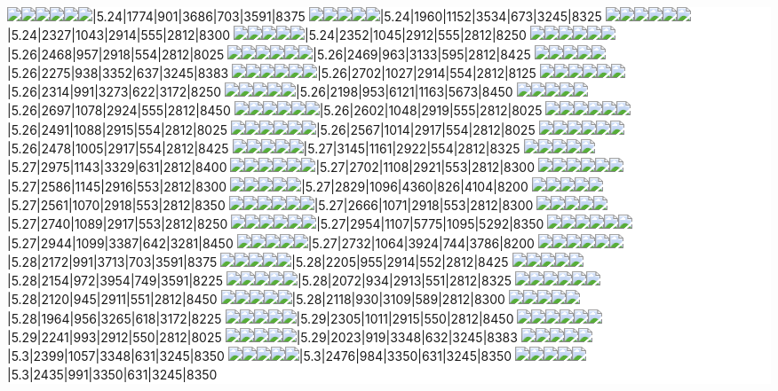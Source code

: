 ![](/item/3115.png)![](/item/3091.png)![](/item/1001.png)![](/item/1055.png)![](/item/1037.png)![](/item/1036.png)|5.24|1774|901|3686|703|3591|8375
![](/item/3153.png)![](/item/3161.png)![](/item/1001.png)![](/item/1055.png)![](/item/1037.png)|5.24|1960|1152|3534|673|3245|8325
![](/item/3087.png)![](/item/3508.png)![](/item/1001.png)![](/item/1055.png)![](/item/1038.png)![](/item/1036.png)|5.24|2327|1043|2914|555|2812|8300
![](/item/3087.png)![](/item/6694.png)![](/item/1001.png)![](/item/1055.png)![](/item/1038.png)|5.24|2352|1045|2912|555|2812|8250
![](/item/6696.png)![](/item/3006.png)![](/item/1055.png)![](/item/1038.png)![](/item/1038.png)![](/item/1037.png)|5.26|2468|957|2918|554|2812|8025
![](/item/3074.png)![](/item/3006.png)![](/item/1055.png)![](/item/1038.png)![](/item/1038.png)![](/item/1037.png)|5.26|2469|963|3133|595|2812|8425
![](/item/3036.png)![](/item/3078.png)![](/item/1001.png)![](/item/1055.png)![](/item/1038.png)|5.26|2275|938|3352|637|3245|8383
![](/item/3142.png)![](/item/3006.png)![](/item/1055.png)![](/item/1038.png)![](/item/1038.png)![](/item/1037.png)|5.26|2702|1027|2914|554|2812|8125
![](/item/6609.png)![](/item/3006.png)![](/item/1055.png)![](/item/1038.png)![](/item/1038.png)![](/item/1038.png)|5.26|2314|991|3273|622|3172|8250
![](/item/6609.png)![](/item/3156.png)![](/item/1055.png)![](/item/1038.png)![](/item/3006.png)|5.26|2198|953|6121|1163|5673|8450
![](/item/6695.png)![](/item/3036.png)![](/item/1055.png)![](/item/1038.png)![](/item/3006.png)|5.26|2697|1078|2924|555|2812|8450
![](/item/3006.png)![](/item/3036.png)![](/item/1055.png)![](/item/1038.png)![](/item/1038.png)![](/item/1037.png)|5.26|2602|1048|2919|555|2812|8025
![](/item/3033.png)![](/item/3006.png)![](/item/1055.png)![](/item/1038.png)![](/item/1038.png)![](/item/1037.png)|5.26|2491|1088|2915|554|2812|8025
![](/item/6676.png)![](/item/3006.png)![](/item/1055.png)![](/item/1038.png)![](/item/1038.png)![](/item/1037.png)|5.26|2567|1014|2917|554|2812|8025
![](/item/3031.png)![](/item/3006.png)![](/item/1055.png)![](/item/1038.png)![](/item/1038.png)![](/item/1037.png)|5.26|2478|1005|2917|554|2812|8425
![](/item/3142.png)![](/item/6695.png)![](/item/1055.png)![](/item/1038.png)![](/item/1037.png)|5.27|3145|1161|2922|554|2812|8325
![](/item/3142.png)![](/item/3072.png)![](/item/1055.png)![](/item/1038.png)![](/item/1036.png)|5.27|2975|1143|3329|631|2812|8400
![](/item/3508.png)![](/item/3036.png)![](/item/1001.png)![](/item/1055.png)![](/item/1038.png)![](/item/1036.png)|5.27|2702|1108|2921|553|2812|8300
![](/item/3508.png)![](/item/3033.png)![](/item/1001.png)![](/item/1055.png)![](/item/1038.png)![](/item/1036.png)|5.27|2586|1145|2916|553|2812|8300
![](/item/3142.png)![](/item/6673.png)![](/item/1055.png)![](/item/1038.png)![](/item/1036.png)|5.27|2829|1096|4360|826|4104|8200
![](/item/3508.png)![](/item/3031.png)![](/item/1001.png)![](/item/1055.png)![](/item/1038.png)|5.27|2561|1070|2918|553|2812|8350
![](/item/6676.png)![](/item/3508.png)![](/item/1001.png)![](/item/1055.png)![](/item/1038.png)![](/item/1036.png)|5.27|2666|1071|2918|553|2812|8300
![](/item/6676.png)![](/item/6694.png)![](/item/1001.png)![](/item/1055.png)![](/item/1038.png)|5.27|2740|1089|2917|553|2812|8250
![](/item/3142.png)![](/item/3156.png)![](/item/1055.png)![](/item/1038.png)![](/item/1036.png)![](/item/1036.png)|5.27|2954|1107|5775|1095|5292|8350
![](/item/3142.png)![](/item/3814.png)![](/item/1055.png)![](/item/1038.png)![](/item/1036.png)![](/item/1036.png)|5.27|2944|1099|3387|642|3281|8450
![](/item/3142.png)![](/item/3139.png)![](/item/1055.png)![](/item/1038.png)![](/item/1036.png)|5.27|2732|1064|3924|744|3786|8200
![](/item/3091.png)![](/item/6694.png)![](/item/1001.png)![](/item/1055.png)![](/item/1037.png)![](/item/1036.png)|5.28|2172|991|3713|703|3591|8375
![](/item/3085.png)![](/item/6696.png)![](/item/1055.png)![](/item/1038.png)![](/item/1037.png)|5.28|2205|955|2914|552|2812|8425
![](/item/3074.png)![](/item/3091.png)![](/item/1001.png)![](/item/1055.png)![](/item/1037.png)|5.28|2154|972|3954|749|3591|8225
![](/item/3085.png)![](/item/3508.png)![](/item/1055.png)![](/item/1038.png)![](/item/1037.png)|5.28|2072|934|2913|551|2812|8325
![](/item/3085.png)![](/item/6694.png)![](/item/1055.png)![](/item/1038.png)![](/item/1036.png)![](/item/1036.png)|5.28|2120|945|2911|551|2812|8450
![](/item/3085.png)![](/item/3074.png)![](/item/1055.png)![](/item/1038.png)![](/item/1036.png)|5.28|2118|930|3109|589|2812|8300
![](/item/3085.png)![](/item/6609.png)![](/item/1055.png)![](/item/1038.png)![](/item/1037.png)|5.28|1964|956|3265|618|3172|8225
![](/item/3087.png)![](/item/6695.png)![](/item/1055.png)![](/item/1038.png)![](/item/3006.png)|5.29|2305|1011|2915|550|2812|8450
![](/item/3087.png)![](/item/3006.png)![](/item/1055.png)![](/item/1038.png)![](/item/1038.png)![](/item/1037.png)|5.29|2241|993|2912|550|2812|8025
![](/item/3087.png)![](/item/3078.png)![](/item/1001.png)![](/item/1055.png)![](/item/1038.png)|5.29|2023|919|3348|632|3245|8383
![](/item/3033.png)![](/item/6631.png)![](/item/1001.png)![](/item/1055.png)![](/item/1038.png)|5.3|2399|1057|3348|631|3245|8350
![](/item/6676.png)![](/item/6631.png)![](/item/1001.png)![](/item/1055.png)![](/item/1038.png)|5.3|2476|984|3350|631|3245|8350
![](/item/3036.png)![](/item/6631.png)![](/item/1001.png)![](/item/1055.png)![](/item/1038.png)|5.3|2435|991|3350|631|3245|8350